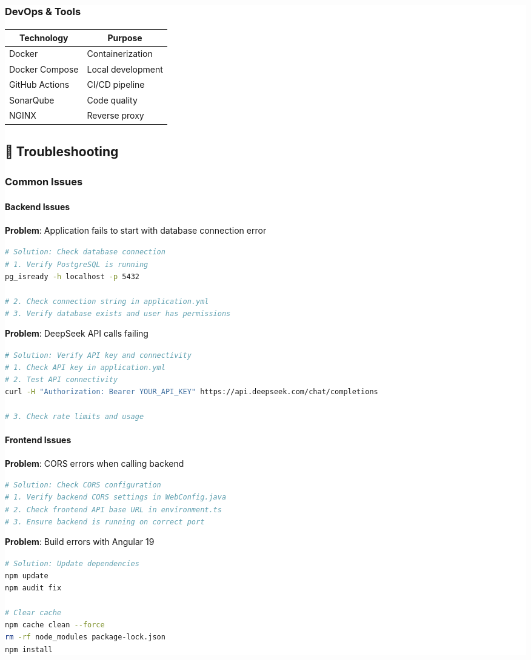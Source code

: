 ### DevOps & Tools
| Technology | Purpose |
|------------|---------|
| Docker | Containerization |
| Docker Compose | Local development |
| GitHub Actions | CI/CD pipeline |
| SonarQube | Code quality |
| NGINX | Reverse proxy |

## 🐛 Troubleshooting

### Common Issues

#### Backend Issues

**Problem**: Application fails to start with database connection error
```bash
# Solution: Check database connection
# 1. Verify PostgreSQL is running
pg_isready -h localhost -p 5432

# 2. Check connection string in application.yml
# 3. Verify database exists and user has permissions
```

**Problem**: DeepSeek API calls failing
```bash
# Solution: Verify API key and connectivity
# 1. Check API key in application.yml
# 2. Test API connectivity
curl -H "Authorization: Bearer YOUR_API_KEY" https://api.deepseek.com/chat/completions

# 3. Check rate limits and usage
```

#### Frontend Issues

**Problem**: CORS errors when calling backend
```bash
# Solution: Check CORS configuration
# 1. Verify backend CORS settings in WebConfig.java
# 2. Check frontend API base URL in environment.ts
# 3. Ensure backend is running on correct port
```

**Problem**: Build errors with Angular 19
```bash
# Solution: Update dependencies
npm update
npm audit fix

# Clear cache
npm cache clean --force
rm -rf node_modules package-lock.json
npm install
```
